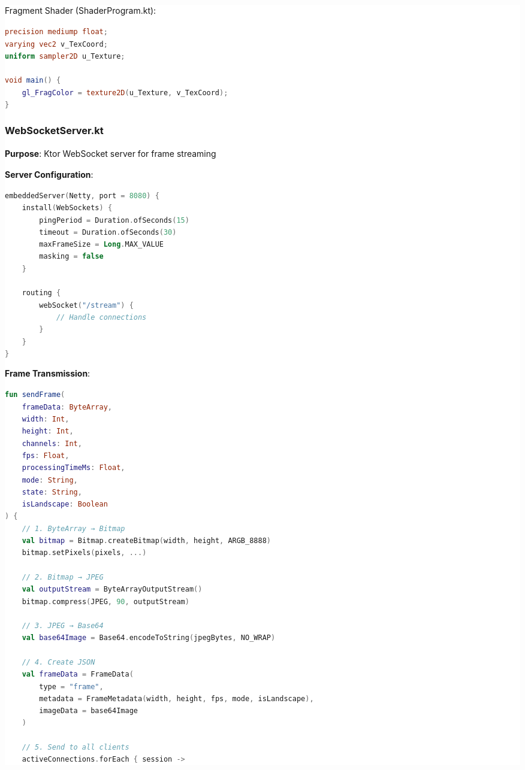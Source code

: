 Fragment Shader (ShaderProgram.kt):
```glsl
precision mediump float;
varying vec2 v_TexCoord;
uniform sampler2D u_Texture;

void main() {
    gl_FragColor = texture2D(u_Texture, v_TexCoord);
}
```

### WebSocketServer.kt

**Purpose**: Ktor WebSocket server for frame streaming

**Server Configuration**:
```kotlin
embeddedServer(Netty, port = 8080) {
    install(WebSockets) {
        pingPeriod = Duration.ofSeconds(15)
        timeout = Duration.ofSeconds(30)
        maxFrameSize = Long.MAX_VALUE
        masking = false
    }

    routing {
        webSocket("/stream") {
            // Handle connections
        }
    }
}
```

**Frame Transmission**:
```kotlin
fun sendFrame(
    frameData: ByteArray,
    width: Int,
    height: Int,
    channels: Int,
    fps: Float,
    processingTimeMs: Float,
    mode: String,
    state: String,
    isLandscape: Boolean
) {
    // 1. ByteArray → Bitmap
    val bitmap = Bitmap.createBitmap(width, height, ARGB_8888)
    bitmap.setPixels(pixels, ...)

    // 2. Bitmap → JPEG
    val outputStream = ByteArrayOutputStream()
    bitmap.compress(JPEG, 90, outputStream)

    // 3. JPEG → Base64
    val base64Image = Base64.encodeToString(jpegBytes, NO_WRAP)

    // 4. Create JSON
    val frameData = FrameData(
        type = "frame",
        metadata = FrameMetadata(width, height, fps, mode, isLandscape),
        imageData = base64Image
    )

    // 5. Send to all clients
    activeConnections.forEach { session ->
```